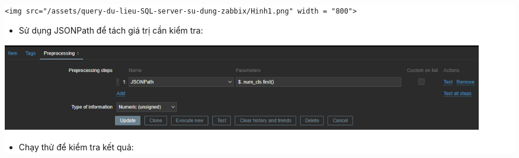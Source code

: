     <img src="/assets/query-du-lieu-SQL-server-su-dung-zabbix/Hinh1.png" width = "800">
</div>
<div class="thecap"></div>
</div>


- Sử dụng JSONPath để tách giá trị cần kiểm tra:

<div class="imgcap">
<div >
    <img src="/assets/query-du-lieu-SQL-server-su-dung-zabbix/Hinh2.png" width = "800">
</div>
<div class="thecap"></div>
</div>

- Chạy thử để kiểm tra kết quả:

<div class="imgcap">
<div >